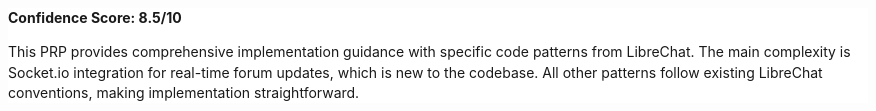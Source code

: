 
**Confidence Score: 8.5/10**

This PRP provides comprehensive implementation guidance with specific code patterns from LibreChat. The main complexity is Socket.io integration for real-time forum updates, which is new to the codebase. All other patterns follow existing LibreChat conventions, making implementation straightforward.